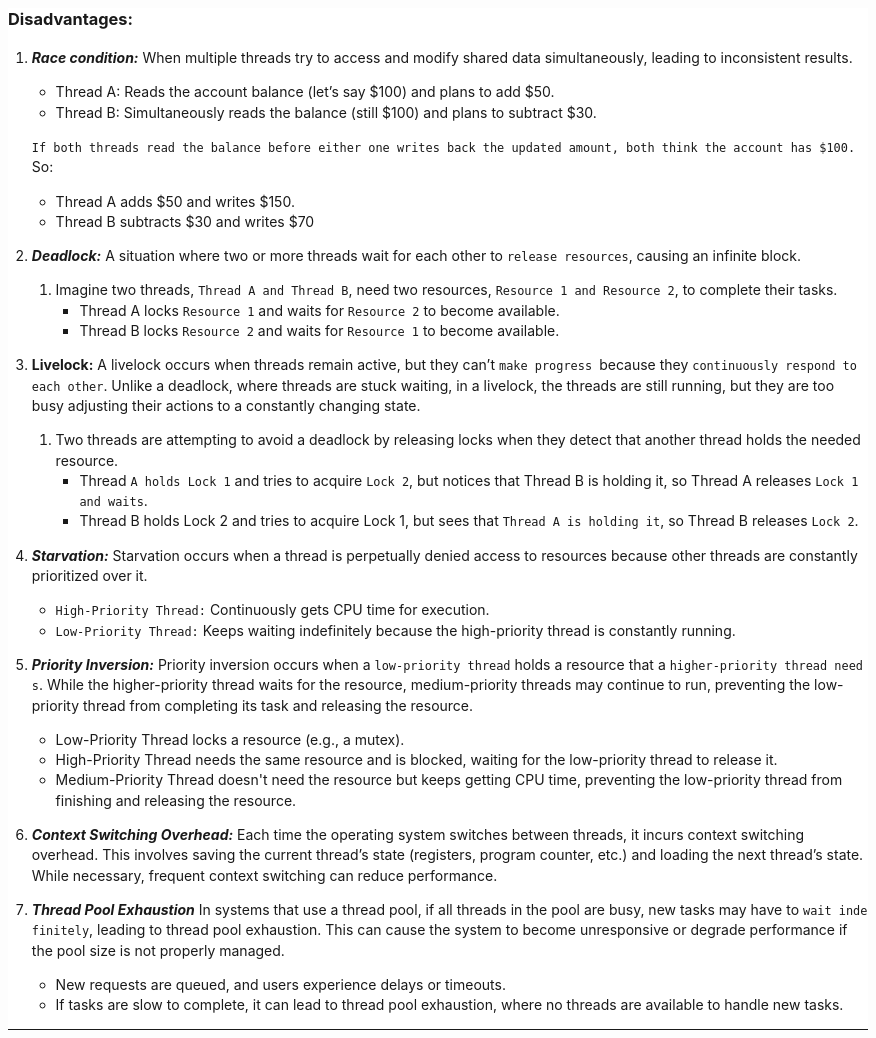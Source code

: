 ### Disadvantages:
1. ***Race condition:*** When multiple threads try to access and modify shared data simultaneously, leading to inconsistent results.
   * Thread A: Reads the account balance (let’s say $100) and plans to add $50.
   * Thread B: Simultaneously reads the balance (still $100) and plans to subtract $30.<br>
  
    `If both threads read the balance before either one writes back the updated amount, both think the account has $100.` So:

   * Thread A adds $50 and writes $150.
   * Thread B subtracts $30 and writes $70
2. ***Deadlock:*** A situation where two or more threads wait for each other to `release resources`, causing an infinite block.
   1. Imagine two threads, `Thread A and Thread B`, need two resources, `Resource 1 and Resource 2`, to complete their tasks.
      - Thread A locks `Resource 1` and waits for `Resource 2` to become available.
      - Thread B locks `Resource 2` and waits for `Resource 1` to become available.
3. **Livelock:** A livelock occurs when threads remain active, but they can’t `make progress `because they `continuously respond to each other`. Unlike a deadlock, where threads are stuck waiting, in a livelock, the threads are still running, but they are too busy adjusting their actions to a constantly changing state.
   1. Two threads are attempting to avoid a deadlock by releasing locks when they detect that another thread holds the needed resource.
      - Thread `A holds Lock 1` and tries to acquire `Lock 2`, but notices that Thread B is holding it, so Thread A releases `Lock 1 and waits`.
      - Thread B holds Lock 2 and tries to acquire Lock 1, but sees that `Thread A is holding it`, so Thread B releases `Lock 2`.
4. ***Starvation:*** Starvation occurs when a thread is perpetually denied access to resources because other threads are constantly prioritized over it.
   - `High-Priority Thread:` Continuously gets CPU time for execution.
   - `Low-Priority Thread:` Keeps waiting indefinitely because the high-priority thread is constantly running.
5. ***Priority Inversion:*** Priority inversion occurs when a `low-priority thread` holds a resource that a `higher-priority thread needs`. While the higher-priority thread waits for the resource, medium-priority threads may continue to run, preventing the low-priority thread from completing its task and releasing the resource.
   - Low-Priority Thread locks a resource (e.g., a mutex).
   - High-Priority Thread needs the same resource and is blocked, waiting for the low-priority thread to release it.
   - Medium-Priority Thread doesn't need the resource but keeps getting CPU time, preventing the low-priority thread from finishing and releasing the resource.
6. ***Context Switching Overhead:*** Each time the operating system switches between threads, it incurs context switching overhead. This involves saving the current thread’s state (registers, program counter, etc.) and loading the next thread’s state. While necessary, frequent context switching can reduce performance.
7. ***Thread Pool Exhaustion*** In systems that use a thread pool, if all threads in the pool are busy, new tasks may have to `wait indefinitely`, leading to thread pool exhaustion. This can cause the system to become unresponsive or degrade performance if the pool size is not properly managed.
   - New requests are queued, and users experience delays or timeouts.
   - If tasks are slow to complete, it can lead to thread pool exhaustion, where no threads are available to handle new tasks.
---
